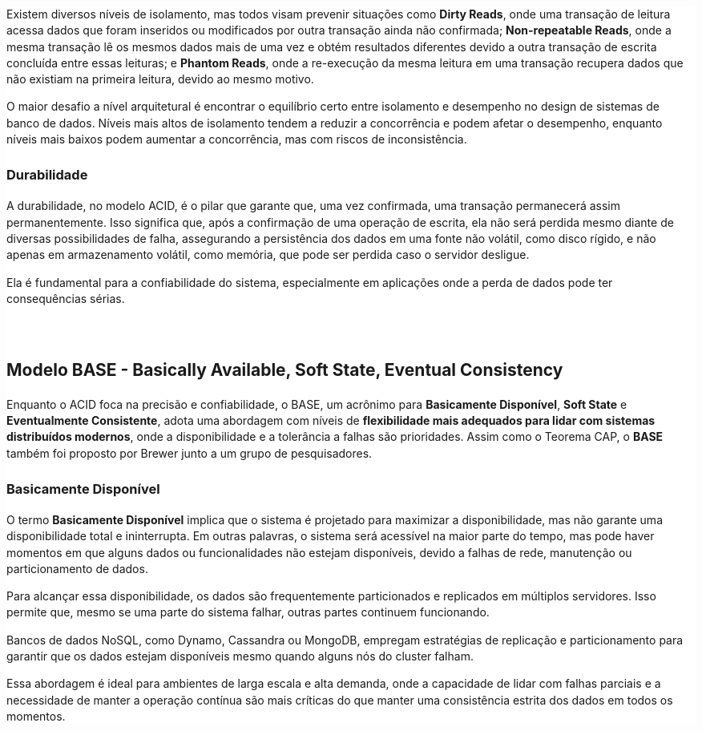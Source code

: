 Existem diversos níveis de isolamento, mas todos visam prevenir situações como **Dirty Reads**, onde uma transação de leitura acessa dados que foram inseridos ou modificados por outra transação ainda não confirmada; **Non-repeatable Reads**, onde a mesma transação lê os mesmos dados mais de uma vez e obtém resultados diferentes devido a outra transação de escrita concluída entre essas leituras; e **Phantom Reads**, onde a re-execução da mesma leitura em uma transação recupera dados que não existiam na primeira leitura, devido ao mesmo motivo.

O maior desafio a nível arquitetural é encontrar o equilíbrio certo entre isolamento e desempenho no design de sistemas de banco de dados. Níveis mais altos de isolamento tendem a reduzir a concorrência e podem afetar o desempenho, enquanto níveis mais baixos podem aumentar a concorrência, mas com riscos de inconsistência.

### Durabilidade

A durabilidade, no modelo ACID, é o pilar que garante que, uma vez confirmada, uma transação permanecerá assim permanentemente. Isso significa que, após a confirmação de uma operação de escrita, ela não será perdida mesmo diante de diversas possibilidades de falha, assegurando a persistência dos dados em uma fonte não volátil, como disco rígido, e não apenas em armazenamento volátil, como memória, que pode ser perdida caso o servidor desligue.

Ela é fundamental para a confiabilidade do sistema, especialmente em aplicações onde a perda de dados pode ter consequências sérias.


<br>

## Modelo BASE - Basically Available, Soft State, Eventual Consistency

Enquanto o ACID foca na precisão e confiabilidade, o BASE, um acrônimo para **Basicamente Disponível**, **Soft State** e **Eventualmente Consistente**, adota uma abordagem com níveis de **flexibilidade mais adequados para lidar com sistemas distribuídos modernos**, onde a disponibilidade e a tolerância a falhas são prioridades. Assim como o Teorema CAP, o **BASE** também foi proposto por Brewer junto a um grupo de pesquisadores. 

### Basicamente Disponível

O termo **Basicamente Disponível** implica que o sistema é projetado para maximizar a disponibilidade, mas não garante uma disponibilidade total e ininterrupta. Em outras palavras, o sistema será acessível na maior parte do tempo, mas pode haver momentos em que alguns dados ou funcionalidades não estejam disponíveis, devido a falhas de rede, manutenção ou particionamento de dados.

Para alcançar essa disponibilidade, os dados são frequentemente particionados e replicados em múltiplos servidores. Isso permite que, mesmo se uma parte do sistema falhar, outras partes continuem funcionando.

Bancos de dados NoSQL, como Dynamo, Cassandra ou MongoDB, empregam estratégias de replicação e particionamento para garantir que os dados estejam disponíveis mesmo quando alguns nós do cluster falham.

Essa abordagem é ideal para ambientes de larga escala e alta demanda, onde a capacidade de lidar com falhas parciais e a necessidade de manter a operação contínua são mais críticas do que manter uma consistência estrita dos dados em todos os momentos.

